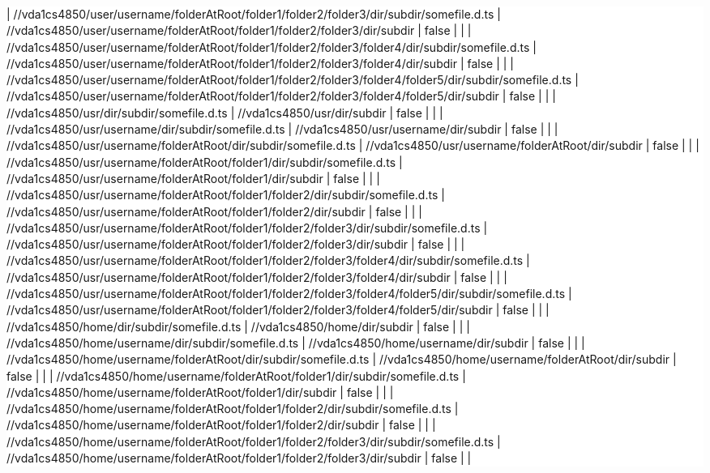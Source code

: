 | //vda1cs4850/user/username/folderAtRoot/folder1/folder2/folder3/dir/subdir/somefile.d.ts                 | //vda1cs4850/user/username/folderAtRoot/folder1/folder2/folder3/dir/subdir                               | false     |                                                                                                          |
| //vda1cs4850/user/username/folderAtRoot/folder1/folder2/folder3/folder4/dir/subdir/somefile.d.ts         | //vda1cs4850/user/username/folderAtRoot/folder1/folder2/folder3/folder4/dir/subdir                       | false     |                                                                                                          |
| //vda1cs4850/user/username/folderAtRoot/folder1/folder2/folder3/folder4/folder5/dir/subdir/somefile.d.ts | //vda1cs4850/user/username/folderAtRoot/folder1/folder2/folder3/folder4/folder5/dir/subdir               | false     |                                                                                                          |
| //vda1cs4850/usr/dir/subdir/somefile.d.ts                                                                | //vda1cs4850/usr/dir/subdir                                                                              | false     |                                                                                                          |
| //vda1cs4850/usr/username/dir/subdir/somefile.d.ts                                                       | //vda1cs4850/usr/username/dir/subdir                                                                     | false     |                                                                                                          |
| //vda1cs4850/usr/username/folderAtRoot/dir/subdir/somefile.d.ts                                          | //vda1cs4850/usr/username/folderAtRoot/dir/subdir                                                        | false     |                                                                                                          |
| //vda1cs4850/usr/username/folderAtRoot/folder1/dir/subdir/somefile.d.ts                                  | //vda1cs4850/usr/username/folderAtRoot/folder1/dir/subdir                                                | false     |                                                                                                          |
| //vda1cs4850/usr/username/folderAtRoot/folder1/folder2/dir/subdir/somefile.d.ts                          | //vda1cs4850/usr/username/folderAtRoot/folder1/folder2/dir/subdir                                        | false     |                                                                                                          |
| //vda1cs4850/usr/username/folderAtRoot/folder1/folder2/folder3/dir/subdir/somefile.d.ts                  | //vda1cs4850/usr/username/folderAtRoot/folder1/folder2/folder3/dir/subdir                                | false     |                                                                                                          |
| //vda1cs4850/usr/username/folderAtRoot/folder1/folder2/folder3/folder4/dir/subdir/somefile.d.ts          | //vda1cs4850/usr/username/folderAtRoot/folder1/folder2/folder3/folder4/dir/subdir                        | false     |                                                                                                          |
| //vda1cs4850/usr/username/folderAtRoot/folder1/folder2/folder3/folder4/folder5/dir/subdir/somefile.d.ts  | //vda1cs4850/usr/username/folderAtRoot/folder1/folder2/folder3/folder4/folder5/dir/subdir                | false     |                                                                                                          |
| //vda1cs4850/home/dir/subdir/somefile.d.ts                                                               | //vda1cs4850/home/dir/subdir                                                                             | false     |                                                                                                          |
| //vda1cs4850/home/username/dir/subdir/somefile.d.ts                                                      | //vda1cs4850/home/username/dir/subdir                                                                    | false     |                                                                                                          |
| //vda1cs4850/home/username/folderAtRoot/dir/subdir/somefile.d.ts                                         | //vda1cs4850/home/username/folderAtRoot/dir/subdir                                                       | false     |                                                                                                          |
| //vda1cs4850/home/username/folderAtRoot/folder1/dir/subdir/somefile.d.ts                                 | //vda1cs4850/home/username/folderAtRoot/folder1/dir/subdir                                               | false     |                                                                                                          |
| //vda1cs4850/home/username/folderAtRoot/folder1/folder2/dir/subdir/somefile.d.ts                         | //vda1cs4850/home/username/folderAtRoot/folder1/folder2/dir/subdir                                       | false     |                                                                                                          |
| //vda1cs4850/home/username/folderAtRoot/folder1/folder2/folder3/dir/subdir/somefile.d.ts                 | //vda1cs4850/home/username/folderAtRoot/folder1/folder2/folder3/dir/subdir                               | false     |                                                                                                          |